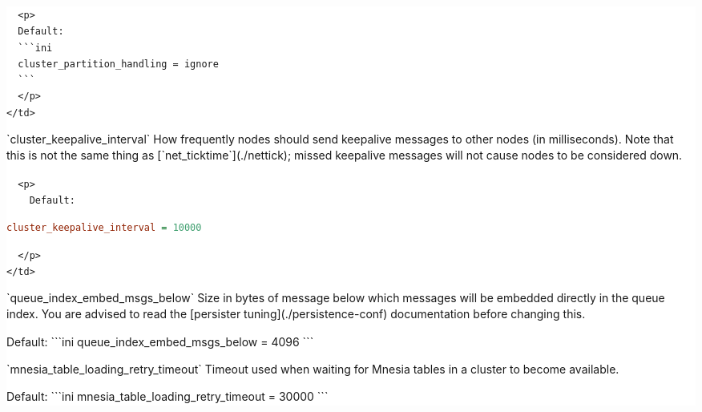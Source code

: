       <p>
      Default:
      ```ini
      cluster_partition_handling = ignore
      ```
      </p>
    </td>
  </tr>
  <tr>
    <td>`cluster_keepalive_interval`</td>
    <td>
      How frequently nodes should send keepalive messages to
      other nodes (in milliseconds). Note that this is not the
      same thing as [`net_ticktime`](./nettick);
      missed keepalive messages will not cause nodes to be
      considered down.

      <p>
        Default:
```ini
cluster_keepalive_interval = 10000
```
      </p>
    </td>
  </tr>
  <tr>
    <td>`queue_index_embed_msgs_below`</td>
    <td>
      Size in bytes of message below which messages will
      be embedded directly in the queue index. You are advised
      to read the [persister
      tuning](./persistence-conf) documentation before changing this.
      <p>
        Default:
```ini
queue_index_embed_msgs_below = 4096
```
      </p>
    </td>
  </tr>

  <tr>
    <td>`mnesia_table_loading_retry_timeout`</td>
    <td>
      Timeout used when waiting for Mnesia tables in a cluster to
      become available.
      <p>
        Default:
```ini
mnesia_table_loading_retry_timeout = 30000
```
</p>
    </td>
  </tr>
